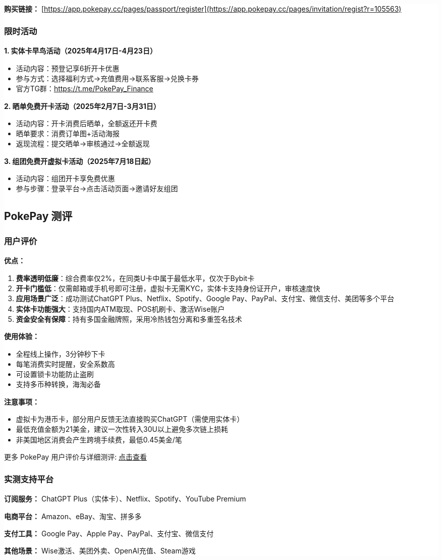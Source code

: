 **购买链接：** [https://app.pokepay.cc/pages/passport/register](https://app.pokepay.cc/pages/invitation/regist?r=105563)

### 限时活动

**1. 实体卡早鸟活动（2025年4月17日-4月23日）**
- 活动内容：预登记享6折开卡优惠
- 参与方式：选择福利方式→充值费用→联系客服→兑换卡券
- 官方TG群：https://t.me/PokePay_Finance

**2. 晒单免费开卡活动（2025年2月7日-3月31日）**
- 活动内容：开卡消费后晒单，全额返还开卡费
- 晒单要求：消费订单图+活动海报
- 返现流程：提交晒单→审核通过→全额返现

**3. 组团免费开虚拟卡活动（2025年7月18日起）**
- 活动内容：组团开卡享免费优惠
- 参与步骤：登录平台→点击活动页面→邀请好友组团

## PokePay 测评

### 用户评价

**优点：**

1. **费率透明低廉**：综合费率仅2%，在同类U卡中属于最低水平，仅次于Bybit卡
2. **开卡门槛低**：仅需邮箱或手机号即可注册，虚拟卡无需KYC，实体卡支持身份证开户，审核速度快
3. **应用场景广泛**：成功测试ChatGPT Plus、Netflix、Spotify、Google Pay、PayPal、支付宝、微信支付、美团等多个平台
4. **实体卡功能强大**：支持国内ATM取现、POS机刷卡、激活Wise账户
5. **资金安全有保障**：持有多国金融牌照，采用冷热钱包分离和多重签名技术

**使用体验：**

- 全程线上操作，3分钟秒下卡
- 每笔消费实时提醒，安全系数高
- 可设置锁卡功能防止盗刷
- 支持多币种转换，海淘必备

**注意事项：**

- 虚拟卡为港币卡，部分用户反馈无法直接购买ChatGPT（需使用实体卡）
- 最低充值金额为21美金，建议一次性转入30U以上避免多次链上损耗
- 非美国地区消费会产生跨境手续费，最低0.45美金/笔

更多 PokePay 用户评价与详细测评: [点击查看](https://app.pokepay.cc/pages/invitation/regist?r=105563)

### 实测支持平台

**订阅服务：** ChatGPT Plus（实体卡）、Netflix、Spotify、YouTube Premium

**电商平台：** Amazon、eBay、淘宝、拼多多

**支付工具：** Google Pay、Apple Pay、PayPal、支付宝、微信支付

**其他场景：** Wise激活、美团外卖、OpenAI充值、Steam游戏
